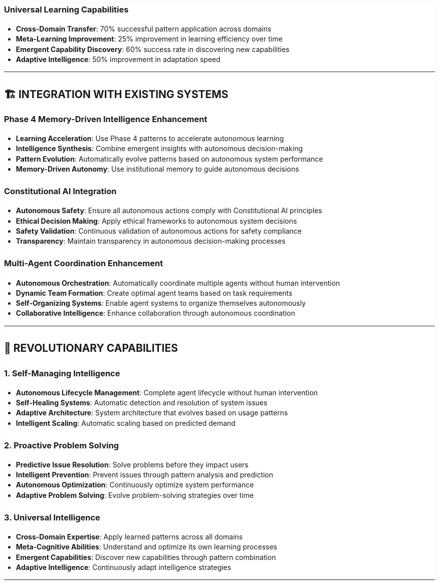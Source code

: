 ### **Universal Learning Capabilities**
- **Cross-Domain Transfer**: 70% successful pattern application across domains
- **Meta-Learning Improvement**: 25% improvement in learning efficiency over time
- **Emergent Capability Discovery**: 60% success rate in discovering new capabilities
- **Adaptive Intelligence**: 50% improvement in adaptation speed

---

## 🏗️ **INTEGRATION WITH EXISTING SYSTEMS**

### **Phase 4 Memory-Driven Intelligence Enhancement**
- **Learning Acceleration**: Use Phase 4 patterns to accelerate autonomous learning
- **Intelligence Synthesis**: Combine emergent insights with autonomous decision-making
- **Pattern Evolution**: Automatically evolve patterns based on autonomous system performance
- **Memory-Driven Autonomy**: Use institutional memory to guide autonomous decisions

### **Constitutional AI Integration**
- **Autonomous Safety**: Ensure all autonomous actions comply with Constitutional AI principles
- **Ethical Decision Making**: Apply ethical frameworks to autonomous system decisions
- **Safety Validation**: Continuous validation of autonomous actions for safety compliance
- **Transparency**: Maintain transparency in autonomous decision-making processes

### **Multi-Agent Coordination Enhancement**
- **Autonomous Orchestration**: Automatically coordinate multiple agents without human intervention
- **Dynamic Team Formation**: Create optimal agent teams based on task requirements
- **Self-Organizing Systems**: Enable agent systems to organize themselves autonomously
- **Collaborative Intelligence**: Enhance collaboration through autonomous coordination

---

## 🚀 **REVOLUTIONARY CAPABILITIES**

### **1. Self-Managing Intelligence**
- **Autonomous Lifecycle Management**: Complete agent lifecycle without human intervention
- **Self-Healing Systems**: Automatic detection and resolution of system issues
- **Adaptive Architecture**: System architecture that evolves based on usage patterns
- **Intelligent Scaling**: Automatic scaling based on predicted demand

### **2. Proactive Problem Solving**
- **Predictive Issue Resolution**: Solve problems before they impact users
- **Intelligent Prevention**: Prevent issues through pattern analysis and prediction
- **Autonomous Optimization**: Continuously optimize system performance
- **Adaptive Problem Solving**: Evolve problem-solving strategies over time

### **3. Universal Intelligence**
- **Cross-Domain Expertise**: Apply learned patterns across all domains
- **Meta-Cognitive Abilities**: Understand and optimize its own learning processes
- **Emergent Capabilities**: Discover new capabilities through pattern combination
- **Adaptive Intelligence**: Continuously adapt intelligence strategies

---